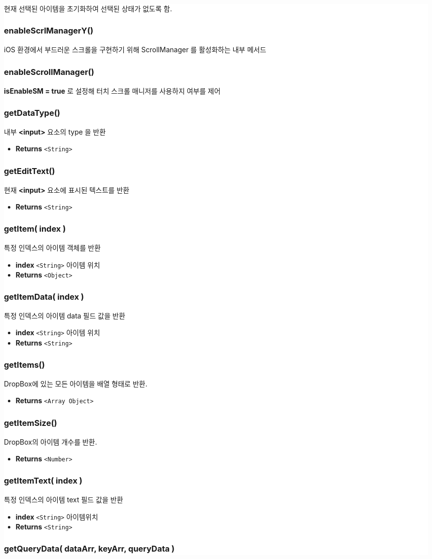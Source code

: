 현재 선택된 아이템을 초기화하여 선택된 상태가 없도록 함.

### enableScrlManagerY()

iOS 환경에서 부드러운 스크롤을 구현하기 위해 ScrollManager 를 활성화하는 내부 메서드

### enableScrollManager()

**isEnableSM = true** 로 설정해 터치 스크롤 매니저를 사용하지 여부를 제어

### getDataType()

내부 **\<input>** 요소의 type 을 반환

* **Returns** `<String>`

### getEditText()

현재 **\<input>** 요소에 표시된 텍스트를 반환

* **Returns** `<String>`

### getItem( index )

특정 인덱스의 아이템 객체를 반환

* **index** `<String>` 아이템 위치
* **Returns** `<Object>`

### getItemData( index )

특정 인덱스의 아이템 data 필드 값을 반환

* **index** `<String>` 아이템 위치
* **Returns** `<String>`

### getItems()

DropBox에 있는 모든 아이템을 배열 형태로 반환.

* **Returns** `<Array Object>`

### getItemSize()

DropBox의 아이템 개수를 반환.

* **Returns** `<Number>`

### getItemText( index )

특정 인덱스의 아이템 text 필드 값을 반환

* **index** `<String>` 아이템위치
* **Returns** `<String>`

### getQueryData( dataArr, keyArr, queryData )

